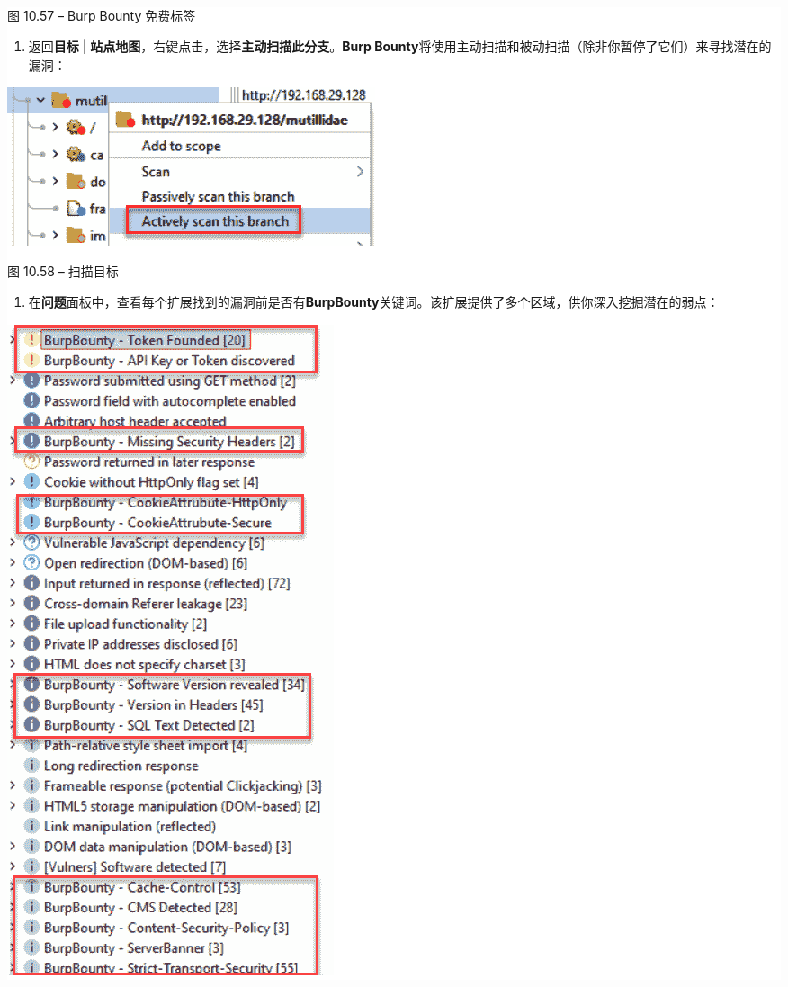 图 10.57 – Burp Bounty 免费标签

1.  返回**目标** | **站点地图**，右键点击，选择**主动扫描此分支**。**Burp Bounty**将使用主动扫描和被动扫描（除非你暂停了它们）来寻找潜在的漏洞：

![图 10.58 – 扫描目标](img/B21173_Figure_10.058..jpg)

图 10.58 – 扫描目标

1.  在**问题**面板中，查看每个扩展找到的漏洞前是否有**BurpBounty**关键词。该扩展提供了多个区域，供你深入挖掘潜在的弱点：

![图 10.59 – 扫描结果](img/B21173_Figure_10.059..jpg)
